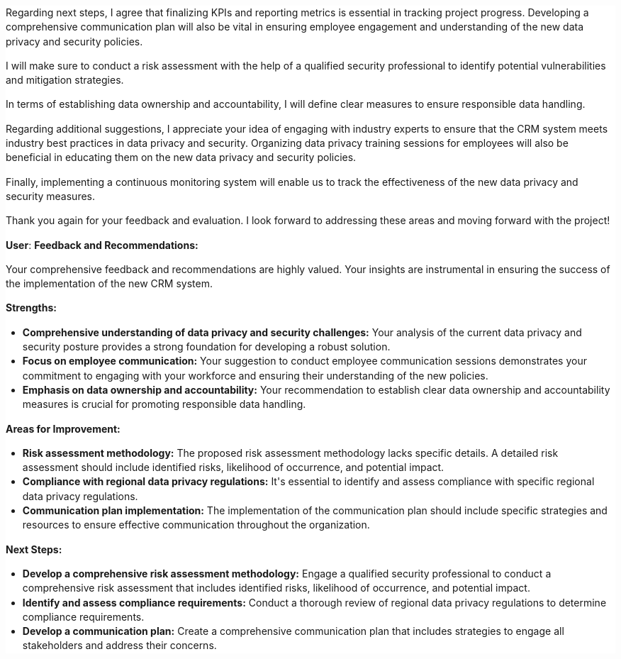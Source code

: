 Regarding next steps, I agree that finalizing KPIs and reporting metrics is essential in tracking project progress. Developing a comprehensive communication plan will also be vital in ensuring employee engagement and understanding of the new data privacy and security policies.

I will make sure to conduct a risk assessment with the help of a qualified security professional to identify potential vulnerabilities and mitigation strategies.

In terms of establishing data ownership and accountability, I will define clear measures to ensure responsible data handling.

Regarding additional suggestions, I appreciate your idea of engaging with industry experts to ensure that the CRM system meets industry best practices in data privacy and security. Organizing data privacy training sessions for employees will also be beneficial in educating them on the new data privacy and security policies.

Finally, implementing a continuous monitoring system will enable us to track the effectiveness of the new data privacy and security measures.

Thank you again for your feedback and evaluation. I look forward to addressing these areas and moving forward with the project!

**User**: **Feedback and Recommendations:**

Your comprehensive feedback and recommendations are highly valued. Your insights are instrumental in ensuring the success of the implementation of the new CRM system.

**Strengths:**

* **Comprehensive understanding of data privacy and security challenges:** Your analysis of the current data privacy and security posture provides a strong foundation for developing a robust solution.
* **Focus on employee communication:** Your suggestion to conduct employee communication sessions demonstrates your commitment to engaging with your workforce and ensuring their understanding of the new policies.
* **Emphasis on data ownership and accountability:** Your recommendation to establish clear data ownership and accountability measures is crucial for promoting responsible data handling.

**Areas for Improvement:**

* **Risk assessment methodology:** The proposed risk assessment methodology lacks specific details. A detailed risk assessment should include identified risks, likelihood of occurrence, and potential impact.
* **Compliance with regional data privacy regulations:** It's essential to identify and assess compliance with specific regional data privacy regulations.
* **Communication plan implementation:** The implementation of the communication plan should include specific strategies and resources to ensure effective communication throughout the organization.

**Next Steps:**

* **Develop a comprehensive risk assessment methodology:** Engage a qualified security professional to conduct a comprehensive risk assessment that includes identified risks, likelihood of occurrence, and potential impact.
* **Identify and assess compliance requirements:** Conduct a thorough review of regional data privacy regulations to determine compliance requirements.
* **Develop a communication plan:** Create a comprehensive communication plan that includes strategies to engage all stakeholders and address their concerns.
